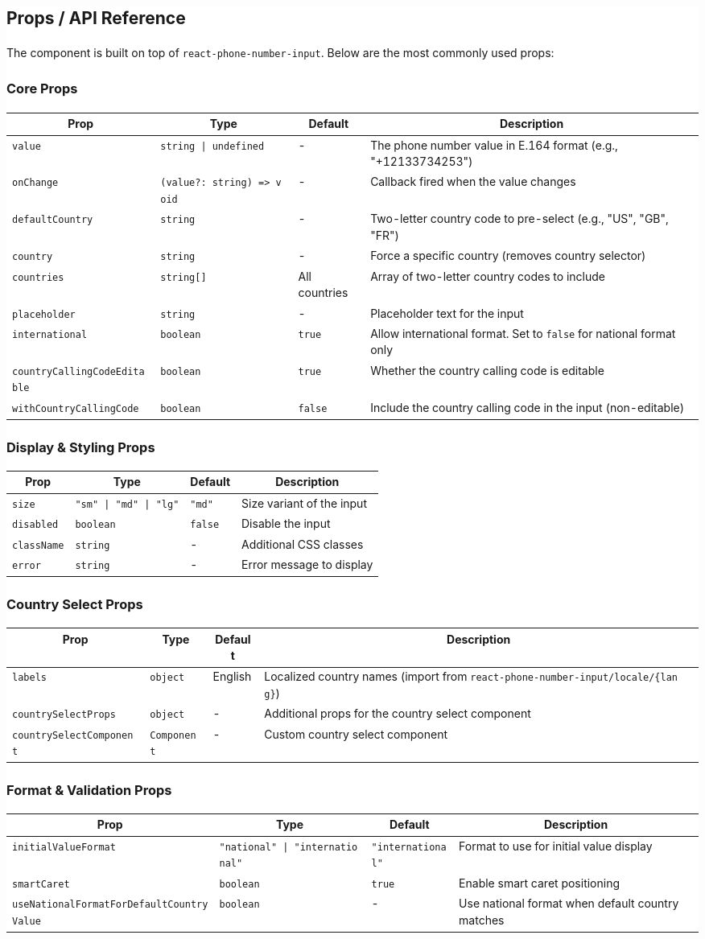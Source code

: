 ## Props / API Reference

The component is built on top of `react-phone-number-input`. Below are the most commonly used props:

### Core Props

| Prop | Type | Default | Description |
|------|------|---------|-------------|
| `value` | `string \| undefined` | - | The phone number value in E.164 format (e.g., "+12133734253") |
| `onChange` | `(value?: string) => void` | - | Callback fired when the value changes |
| `defaultCountry` | `string` | - | Two-letter country code to pre-select (e.g., "US", "GB", "FR") |
| `country` | `string` | - | Force a specific country (removes country selector) |
| `countries` | `string[]` | All countries | Array of two-letter country codes to include |
| `placeholder` | `string` | - | Placeholder text for the input |
| `international` | `boolean` | `true` | Allow international format. Set to `false` for national format only |
| `countryCallingCodeEditable` | `boolean` | `true` | Whether the country calling code is editable |
| `withCountryCallingCode` | `boolean` | `false` | Include the country calling code in the input (non-editable) |

### Display & Styling Props

| Prop | Type | Default | Description |
|------|------|---------|-------------|
| `size` | `"sm" \| "md" \| "lg"` | `"md"` | Size variant of the input |
| `disabled` | `boolean` | `false` | Disable the input |
| `className` | `string` | - | Additional CSS classes |
| `error` | `string` | - | Error message to display |

### Country Select Props

| Prop | Type | Default | Description |
|------|------|---------|-------------|
| `labels` | `object` | English | Localized country names (import from `react-phone-number-input/locale/{lang}`) |
| `countrySelectProps` | `object` | - | Additional props for the country select component |
| `countrySelectComponent` | `Component` | - | Custom country select component |

### Format & Validation Props

| Prop | Type | Default | Description |
|------|------|---------|-------------|
| `initialValueFormat` | `"national" \| "international"` | `"international"` | Format to use for initial value display |
| `smartCaret` | `boolean` | `true` | Enable smart caret positioning |
| `useNationalFormatForDefaultCountryValue` | `boolean` | - | Use national format when default country matches |
